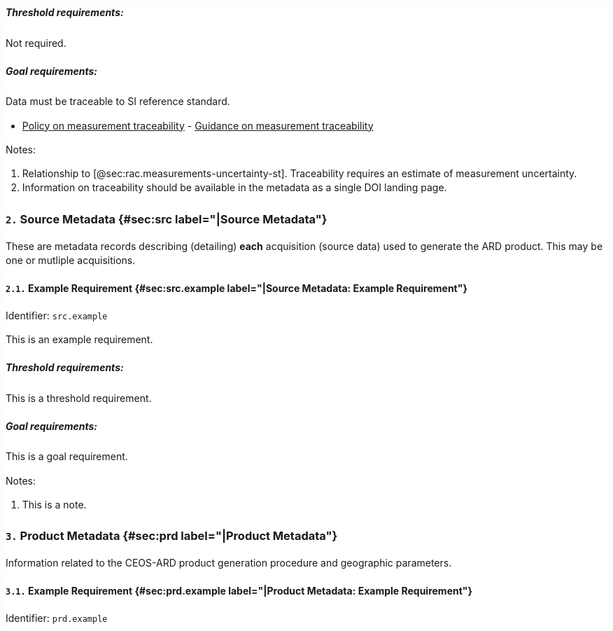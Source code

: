 ##### Threshold requirements:


Not required.



##### Goal requirements:

Data must be traceable to SI reference standard.
- [Policy on measurement traceability](https://anab.qualtraxcloud.com/ShowDocument.aspx?ID=6536) - [Guidance on measurement traceability](https://anab.qualtraxcloud.com/ShowDocument.aspx?ID=6532)

Notes:

1. Relationship to [@sec:rac.measurements-uncertainty-st]. Traceability requires an estimate of measurement uncertainty.
2. Information on traceability should be available in the metadata as a single DOI landing page.

### `2.` Source Metadata {#sec:src label="|Source Metadata"}

These are metadata records describing (detailing) **each** acquisition (source data) used to generate the ARD product.
This may be one or mutliple acquisitions.


#### `2.1.` Example Requirement {#sec:src.example label="|Source Metadata: Example Requirement"}

Identifier: `src.example`



This is an example requirement.

##### Threshold requirements:

This is a threshold requirement.


##### Goal requirements:

This is a goal requirement.

Notes:

1. This is a note.

### `3.` Product Metadata {#sec:prd label="|Product Metadata"}

Information related to the CEOS-ARD product generation procedure and geographic parameters.


#### `3.1.` Example Requirement {#sec:prd.example label="|Product Metadata: Example Requirement"}

Identifier: `prd.example`


